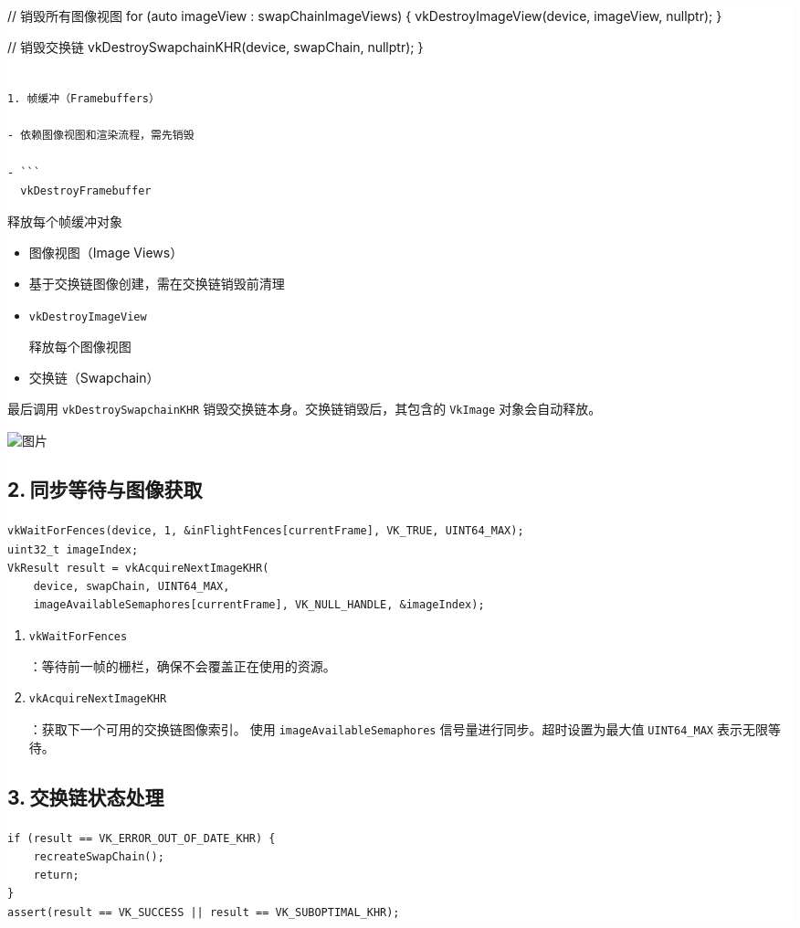 // 销毁所有图像视图
for (auto imageView : swapChainImageViews) {
    vkDestroyImageView(device, imageView, nullptr);
  }

// 销毁交换链
vkDestroySwapchainKHR(device, swapChain, nullptr);
}
```

1. 帧缓冲（Framebuffers）

- 依赖图像视图和渲染流程，需先销毁

- ```
  vkDestroyFramebuffer
  ```

   释放每个帧缓冲对象

- 图像视图（Image Views）

- 基于交换链图像创建，需在交换链销毁前清理

- ```
  vkDestroyImageView
  ```

   释放每个图像视图

- 交换链（Swapchain）

最后调用 `vkDestroySwapchainKHR` 销毁交换链本身。交换链销毁后，其包含的 `VkImage` 对象会自动释放。

![图片](./assets/640-1750606418775-94.webp)

## 2. 同步等待与图像获取

```
vkWaitForFences(device, 1, &inFlightFences[currentFrame], VK_TRUE, UINT64_MAX);
uint32_t imageIndex;
VkResult result = vkAcquireNextImageKHR(
    device, swapChain, UINT64_MAX, 
    imageAvailableSemaphores[currentFrame], VK_NULL_HANDLE, &imageIndex);
```

1. ```
   vkWaitForFences
   ```

   ：等待前一帧的栅栏，确保不会覆盖正在使用的资源。

2. ```
   vkAcquireNextImageKHR
   ```

   ：获取下一个可用的交换链图像索引。
   使用 `imageAvailableSemaphores` 信号量进行同步。超时设置为最大值 `UINT64_MAX` 表示无限等待。

## 3. 交换链状态处理

```
if (result == VK_ERROR_OUT_OF_DATE_KHR) {
    recreateSwapChain();
    return;
}
assert(result == VK_SUCCESS || result == VK_SUBOPTIMAL_KHR);
```
```